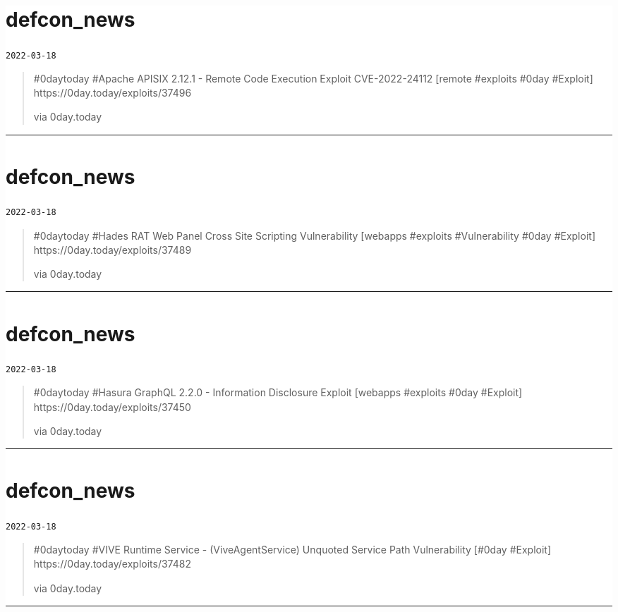 
# defcon_news
`2022-03-18`

<blockquote>
&#35;0daytoday &#35;Apache APISIX 2.12.1 - Remote Code Execution Exploit CVE-2022-24112 [remote &#35;exploits &#35;0day &#35;Exploit]
https://0day.today/exploits/37496

via 0day.today
</blockquote>

---

# defcon_news
`2022-03-18`

<blockquote>
&#35;0daytoday &#35;Hades RAT Web Panel Cross Site Scripting Vulnerability [webapps &#35;exploits &#35;Vulnerability &#35;0day &#35;Exploit]
https://0day.today/exploits/37489

via 0day.today
</blockquote>

---

# defcon_news
`2022-03-18`

<blockquote>
&#35;0daytoday &#35;Hasura GraphQL 2.2.0 - Information Disclosure Exploit [webapps &#35;exploits &#35;0day &#35;Exploit]
https://0day.today/exploits/37450

via 0day.today
</blockquote>

---

# defcon_news
`2022-03-18`

<blockquote>
&#35;0daytoday &#35;VIVE Runtime Service - (ViveAgentService) Unquoted Service Path Vulnerability [&#35;0day &#35;Exploit]
https://0day.today/exploits/37482

via 0day.today
</blockquote>

---